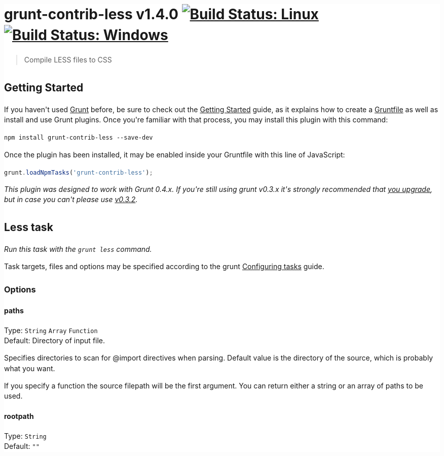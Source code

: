 # grunt-contrib-less v1.4.0 [![Build Status: Linux](https://travis-ci.org/gruntjs/grunt-contrib-less.svg?branch=master)](https://travis-ci.org/gruntjs/grunt-contrib-less) [![Build Status: Windows](https://ci.appveyor.com/api/projects/status/e3aa4d07xe4w4u05/branch/master?svg=true)](https://ci.appveyor.com/project/gruntjs/grunt-contrib-less/branch/master)

> Compile LESS files to CSS



## Getting Started

If you haven't used [Grunt](http://gruntjs.com/) before, be sure to check out the [Getting Started](http://gruntjs.com/getting-started) guide, as it explains how to create a [Gruntfile](http://gruntjs.com/sample-gruntfile) as well as install and use Grunt plugins. Once you're familiar with that process, you may install this plugin with this command:

```shell
npm install grunt-contrib-less --save-dev
```

Once the plugin has been installed, it may be enabled inside your Gruntfile with this line of JavaScript:

```js
grunt.loadNpmTasks('grunt-contrib-less');
```

*This plugin was designed to work with Grunt 0.4.x. If you're still using grunt v0.3.x it's strongly recommended that [you upgrade](http://gruntjs.com/upgrading-from-0.3-to-0.4), but in case you can't please use [v0.3.2](https://github.com/gruntjs/grunt-contrib-less/tree/grunt-0.3-stable).*


## Less task
_Run this task with the `grunt less` command._

Task targets, files and options may be specified according to the grunt [Configuring tasks](http://gruntjs.com/configuring-tasks) guide.
### Options

#### paths
Type: `String` `Array` `Function`  
Default: Directory of input file.

Specifies directories to scan for @import directives when parsing. Default value is the directory of the source, which is probably what you want.

If you specify a function the source filepath will be the first argument. You can return either a string or an array of paths to be used.

#### rootpath
Type: `String`  
Default: `""`
